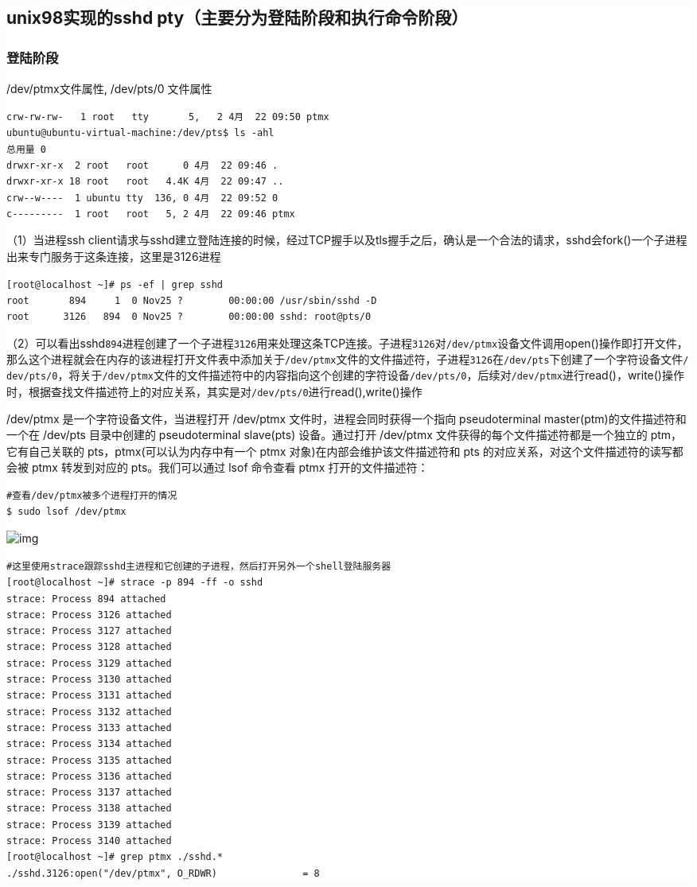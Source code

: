 
## unix98实现的sshd pty（主要分为登陆阶段和执行命令阶段）





### 登陆阶段

/dev/ptmx文件属性, /dev/pts/0 文件属性

```
crw-rw-rw-   1 root   tty       5,   2 4月  22 09:50 ptmx
ubuntu@ubuntu-virtual-machine:/dev/pts$ ls -ahl
总用量 0
drwxr-xr-x  2 root   root      0 4月  22 09:46 .
drwxr-xr-x 18 root   root   4.4K 4月  22 09:47 ..
crw--w----  1 ubuntu tty  136, 0 4月  22 09:52 0
c---------  1 root   root   5, 2 4月  22 09:46 ptmx
```





（1）当进程ssh client请求与sshd建立登陆连接的时候，经过TCP握手以及tls握手之后，确认是一个合法的请求，sshd会fork()一个子进程出来专门服务于这条连接，这里是3126进程

```
[root@localhost ~]# ps -ef | grep sshd
root       894     1  0 Nov25 ?        00:00:00 /usr/sbin/sshd -D
root      3126   894  0 Nov25 ?        00:00:00 sshd: root@pts/0
```

（2）可以看出sshd`894`进程创建了一个子进程`3126`用来处理这条TCP连接。子进程`3126`对`/dev/ptmx`设备文件调用open()操作即打开文件，那么这个进程就会在内存的该进程打开文件表中添加关于`/dev/ptmx`文件的文件描述符，子进程`3126`在`/dev/pts`下创建了一个字符设备文件`/dev/pts/0`，将关于`/dev/ptmx`文件的文件描述符中的内容指向这个创建的字符设备`/dev/pts/0`，后续对`/dev/ptmx`进行read()，write()操作时，根据查找文件描述符上的对应关系，其实是对`/dev/pts/0`进行read(),write()操作



/dev/ptmx 是一个字符设备文件，当进程打开 /dev/ptmx 文件时，进程会同时获得一个指向 pseudoterminal master(ptm)的文件描述符和一个在 /dev/pts 目录中创建的 pseudoterminal slave(pts) 设备。通过打开 /dev/ptmx 文件获得的每个文件描述符都是一个独立的 ptm，它有自己关联的 pts，ptmx(可以认为内存中有一个 ptmx 对象)在内部会维护该文件描述符和 pts 的对应关系，对这个文件描述符的读写都会被 ptmx 转发到对应的 pts。我们可以通过 lsof 命令查看 ptmx 打开的文件描述符：

```
#查看/dev/ptmx被多个进程打开的情况
$ sudo lsof /dev/ptmx
```

![img](https://img2018.cnblogs.com/blog/952033/201909/952033-20190929083729833-1042513533.png)

```
#这里使用strace跟踪sshd主进程和它创建的子进程，然后打开另外一个shell登陆服务器
[root@localhost ~]# strace -p 894 -ff -o sshd
strace: Process 894 attached
strace: Process 3126 attached
strace: Process 3127 attached
strace: Process 3128 attached
strace: Process 3129 attached
strace: Process 3130 attached
strace: Process 3131 attached
strace: Process 3132 attached
strace: Process 3133 attached
strace: Process 3134 attached
strace: Process 3135 attached
strace: Process 3136 attached
strace: Process 3137 attached
strace: Process 3138 attached
strace: Process 3139 attached
strace: Process 3140 attached
[root@localhost ~]# grep ptmx ./sshd.*
./sshd.3126:open("/dev/ptmx", O_RDWR)               = 8
```